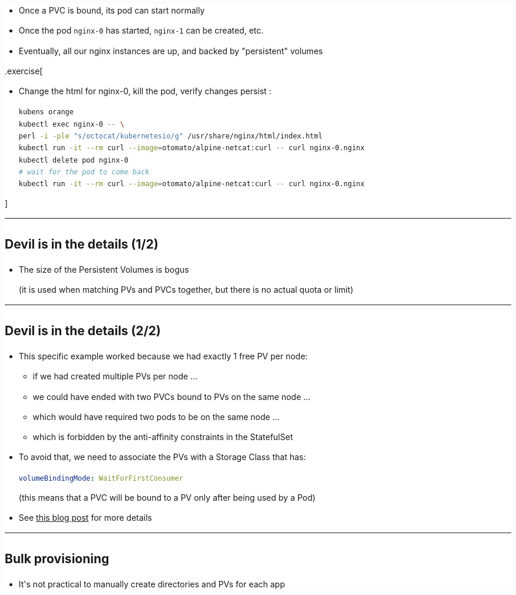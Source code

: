 - Once a PVC is bound, its pod can start normally

- Once the pod `nginx-0` has started, `nginx-1` can be created, etc.

- Eventually, all our nginx instances are up, and backed by "persistent" volumes

.exercise[

- Change the html for nginx-0, kill the pod, verify changes persist :
  ```bash
  kubens orange
  kubectl exec nginx-0 -- \
  perl -i -ple "s/octocat/kubernetesio/g" /usr/share/nginx/html/index.html
  kubectl run -it --rm curl --image=otomato/alpine-netcat:curl -- curl nginx-0.nginx
  kubectl delete pod nginx-0
  # wait for the pod to come back
  kubectl run -it --rm curl --image=otomato/alpine-netcat:curl -- curl nginx-0.nginx 
  ```
]

---

## Devil is in the details (1/2)

- The size of the Persistent Volumes is bogus

  (it is used when matching PVs and PVCs together, but there is no actual quota or limit)

---

## Devil is in the details (2/2)

- This specific example worked because we had exactly 1 free PV per node:

  - if we had created multiple PVs per node ...

  - we could have ended with two PVCs bound to PVs on the same node ...

  - which would have required two pods to be on the same node ...

  - which is forbidden by the anti-affinity constraints in the StatefulSet

- To avoid that, we need to associate the PVs with a Storage Class that has:
  ```yaml
  volumeBindingMode: WaitForFirstConsumer
  ```
  (this means that a PVC will be bound to a PV only after being used by a Pod)

- See [this blog post](https://kubernetes.io/blog/2018/04/13/local-persistent-volumes-beta/) for more details

---

## Bulk provisioning

- It's not practical to manually create directories and PVs for each app
